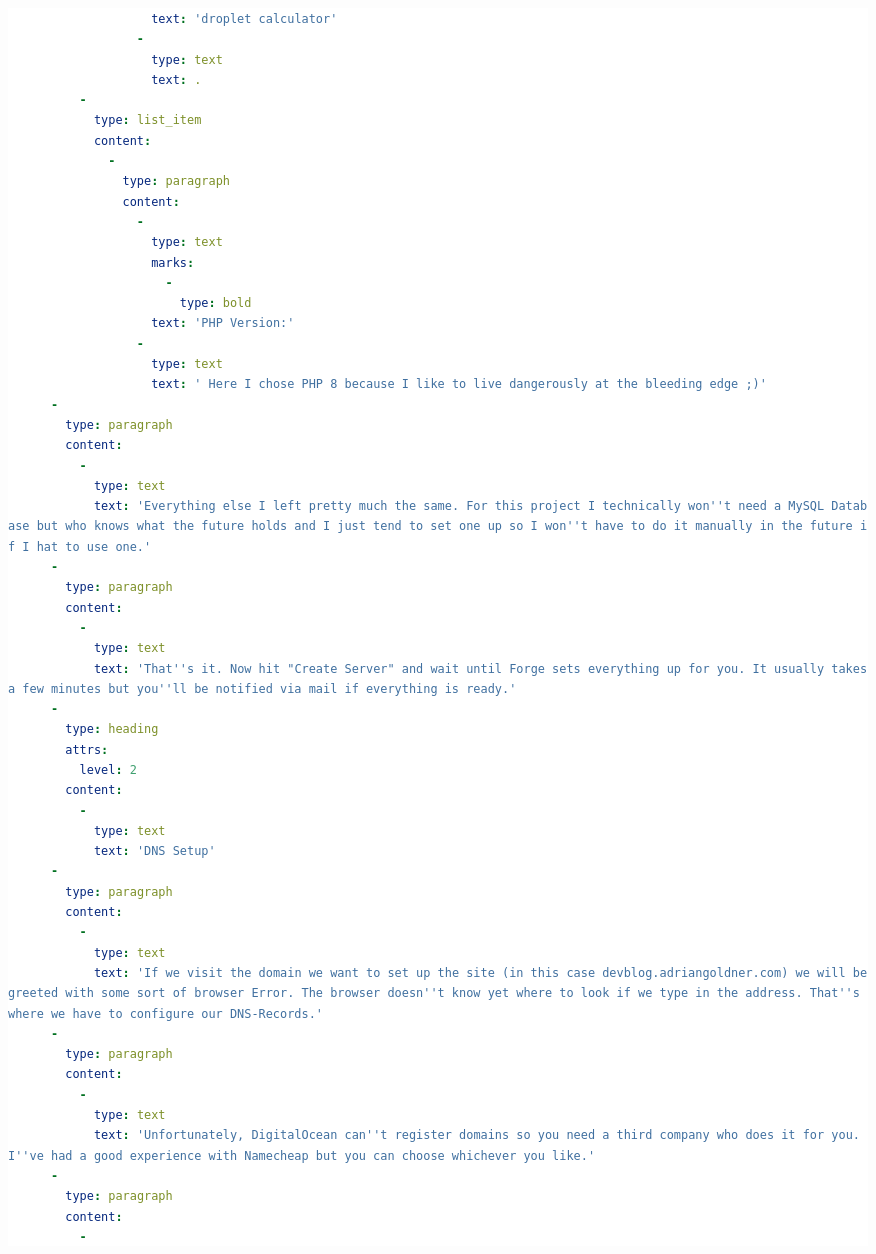 ```yaml
                    text: 'droplet calculator'
                  -
                    type: text
                    text: .
          -
            type: list_item
            content:
              -
                type: paragraph
                content:
                  -
                    type: text
                    marks:
                      -
                        type: bold
                    text: 'PHP Version:'
                  -
                    type: text
                    text: ' Here I chose PHP 8 because I like to live dangerously at the bleeding edge ;)'
      -
        type: paragraph
        content:
          -
            type: text
            text: 'Everything else I left pretty much the same. For this project I technically won''t need a MySQL Database but who knows what the future holds and I just tend to set one up so I won''t have to do it manually in the future if I hat to use one.'
      -
        type: paragraph
        content:
          -
            type: text
            text: 'That''s it. Now hit "Create Server" and wait until Forge sets everything up for you. It usually takes a few minutes but you''ll be notified via mail if everything is ready.'
      -
        type: heading
        attrs:
          level: 2
        content:
          -
            type: text
            text: 'DNS Setup'
      -
        type: paragraph
        content:
          -
            type: text
            text: 'If we visit the domain we want to set up the site (in this case devblog.adriangoldner.com) we will be greeted with some sort of browser Error. The browser doesn''t know yet where to look if we type in the address. That''s where we have to configure our DNS-Records.'
      -
        type: paragraph
        content:
          -
            type: text
            text: 'Unfortunately, DigitalOcean can''t register domains so you need a third company who does it for you. I''ve had a good experience with Namecheap but you can choose whichever you like.'
      -
        type: paragraph
        content:
          -
```